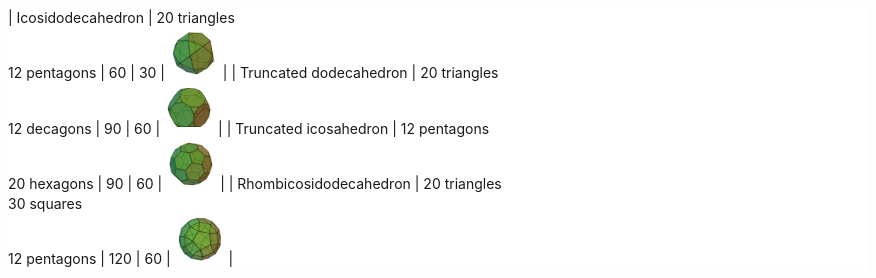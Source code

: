 | Icosidodecahedron           | 20 triangles<br>12 pentagons               | 60    | 30       | <img src="https://github.com/jasonwebb/morphogenesis-resources/blob/master/images/archimedean-solids-icosidodecahedron.gif?raw=true" width="50"> |
| Truncated dodecahedron      | 20 triangles<br>12 decagons                | 90    | 60       | <img src="https://github.com/jasonwebb/morphogenesis-resources/blob/master/images/archimedean-solids-truncated-dodecahedron.gif?raw=true" width="50"> |
| Truncated icosahedron       | 12 pentagons<br>20 hexagons                | 90    | 60       | <img src="https://github.com/jasonwebb/morphogenesis-resources/blob/master/images/archimedean-solids-truncated-icosahedron.gif?raw=true" width="50"> |
| Rhombicosidodecahedron      | 20 triangles<br>30 squares<br>12 pentagons | 120   | 60       | <img src="https://github.com/jasonwebb/morphogenesis-resources/blob/master/images/archimedean-solids-rhombicosidodecahedron.gif?raw=true" width="50"> |